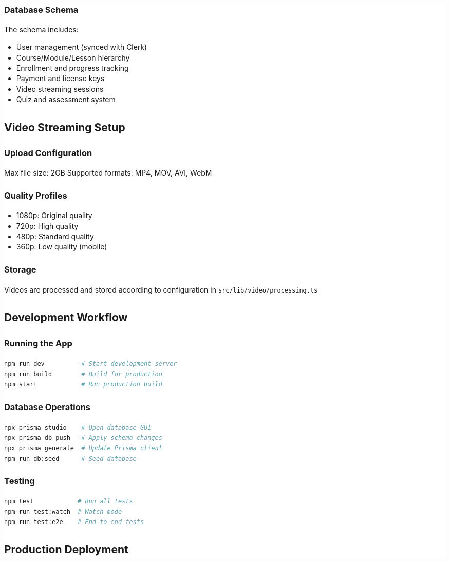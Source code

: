 ### Database Schema
The schema includes:
- User management (synced with Clerk)
- Course/Module/Lesson hierarchy
- Enrollment and progress tracking
- Payment and license keys
- Video streaming sessions
- Quiz and assessment system

## Video Streaming Setup

### Upload Configuration
Max file size: 2GB
Supported formats: MP4, MOV, AVI, WebM

### Quality Profiles
- 1080p: Original quality
- 720p: High quality
- 480p: Standard quality
- 360p: Low quality (mobile)

### Storage
Videos are processed and stored according to configuration in `src/lib/video/processing.ts`

## Development Workflow

### Running the App
```bash
npm run dev          # Start development server
npm run build        # Build for production
npm start            # Run production build
```

### Database Operations
```bash
npx prisma studio    # Open database GUI
npx prisma db push   # Apply schema changes
npx prisma generate  # Update Prisma client
npm run db:seed      # Seed database
```

### Testing
```bash
npm test            # Run all tests
npm run test:watch  # Watch mode
npm run test:e2e    # End-to-end tests
```

## Production Deployment

